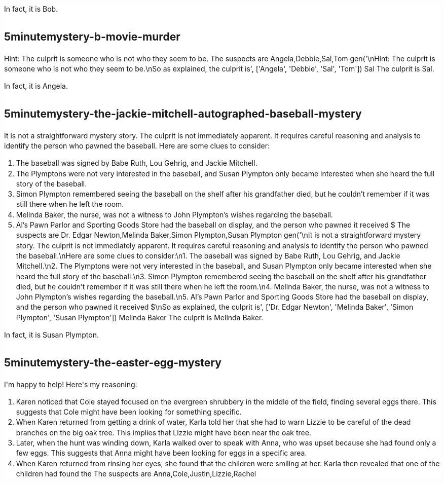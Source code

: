 In fact, it is Bob.
## 5minutemystery-b-movie-murder

Hint: The culprit is someone who is not who they seem to be.
The suspects are Angela,Debbie,Sal,Tom
gen('\nHint: The culprit is someone who is not who they seem to be.\nSo as explained, the culprit is', ['Angela', 'Debbie', 'Sal', 'Tom'])
Sal
The culprit is Sal.

In fact, it is Angela.
## 5minutemystery-the-jackie-mitchell-autographed-baseball-mystery

It is not a straightforward mystery story. The culprit is not immediately apparent. It requires careful reasoning and analysis to identify the person who pawned the baseball.
Here are some clues to consider:
1. The baseball was signed by Babe Ruth, Lou Gehrig, and Jackie Mitchell.
2. The Plymptons were not very interested in the baseball, and Susan Plympton only became interested when she heard the full story of the baseball.
3. Simon Plympton remembered seeing the baseball on the shelf after his grandfather died, but he couldn’t remember if it was still there when he left the room.
4. Melinda Baker, the nurse, was not a witness to John Plympton’s wishes regarding the baseball.
5. Al’s Pawn Parlor and Sporting Goods Store had the baseball on display, and the person who pawned it received $
The suspects are Dr. Edgar Newton,Melinda Baker,Simon Plympton,Susan Plympton
gen('\nIt is not a straightforward mystery story. The culprit is not immediately apparent. It requires careful reasoning and analysis to identify the person who pawned the baseball.\nHere are some clues to consider:\n1. The baseball was signed by Babe Ruth, Lou Gehrig, and Jackie Mitchell.\n2. The Plymptons were not very interested in the baseball, and Susan Plympton only became interested when she heard the full story of the baseball.\n3. Simon Plympton remembered seeing the baseball on the shelf after his grandfather died, but he couldn’t remember if it was still there when he left the room.\n4. Melinda Baker, the nurse, was not a witness to John Plympton’s wishes regarding the baseball.\n5. Al’s Pawn Parlor and Sporting Goods Store had the baseball on display, and the person who pawned it received $\nSo as explained, the culprit is', ['Dr. Edgar Newton', 'Melinda Baker', 'Simon Plympton', 'Susan Plympton'])
Melinda Baker
The culprit is Melinda Baker.

In fact, it is Susan Plympton.
## 5minutemystery-the-easter-egg-mystery

I'm happy to help! Here's my reasoning:

1. Karen noticed that Cole stayed focused on the evergreen shrubbery in the middle of the field, finding several eggs there. This suggests that Cole might have been looking for something specific.
2. When Karen returned from getting a drink of water, Karla told her that she had to warn Lizzie to be careful of the dead branches on the big oak tree. This implies that Lizzie might have been near the oak tree.
3. Later, when the hunt was winding down, Karla walked over to speak with Anna, who was upset because she had found only a few eggs. This suggests that Anna might have been looking for eggs in a specific area.
4. When Karen returned from rinsing her eyes, she found that the children were smiling at her. Karla then revealed that one of the children had found the
The suspects are Anna,Cole,Justin,Lizzie,Rachel